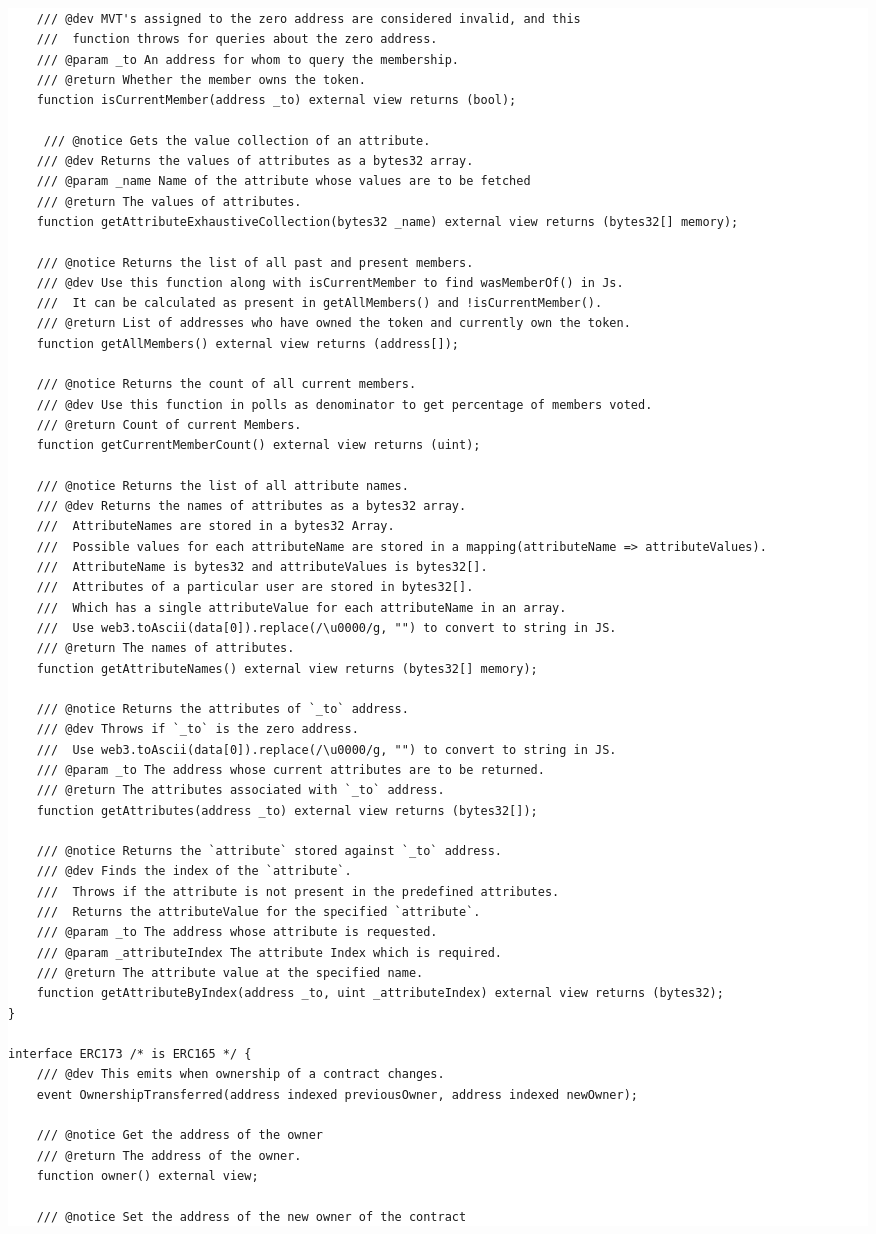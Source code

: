 ```solidity
    /// @dev MVT's assigned to the zero address are considered invalid, and this
    ///  function throws for queries about the zero address.
    /// @param _to An address for whom to query the membership.
    /// @return Whether the member owns the token.
    function isCurrentMember(address _to) external view returns (bool);

     /// @notice Gets the value collection of an attribute.
    /// @dev Returns the values of attributes as a bytes32 array.
    /// @param _name Name of the attribute whose values are to be fetched
    /// @return The values of attributes.
    function getAttributeExhaustiveCollection(bytes32 _name) external view returns (bytes32[] memory);

    /// @notice Returns the list of all past and present members.
    /// @dev Use this function along with isCurrentMember to find wasMemberOf() in Js.
    ///  It can be calculated as present in getAllMembers() and !isCurrentMember().
    /// @return List of addresses who have owned the token and currently own the token.
    function getAllMembers() external view returns (address[]);

    /// @notice Returns the count of all current members.
    /// @dev Use this function in polls as denominator to get percentage of members voted.
    /// @return Count of current Members.
    function getCurrentMemberCount() external view returns (uint);

    /// @notice Returns the list of all attribute names.
    /// @dev Returns the names of attributes as a bytes32 array.
    ///  AttributeNames are stored in a bytes32 Array.
    ///  Possible values for each attributeName are stored in a mapping(attributeName => attributeValues).
    ///  AttributeName is bytes32 and attributeValues is bytes32[].
    ///  Attributes of a particular user are stored in bytes32[].
    ///  Which has a single attributeValue for each attributeName in an array.
    ///  Use web3.toAscii(data[0]).replace(/\u0000/g, "") to convert to string in JS.
    /// @return The names of attributes.
    function getAttributeNames() external view returns (bytes32[] memory);

    /// @notice Returns the attributes of `_to` address.
    /// @dev Throws if `_to` is the zero address.
    ///  Use web3.toAscii(data[0]).replace(/\u0000/g, "") to convert to string in JS.
    /// @param _to The address whose current attributes are to be returned.
    /// @return The attributes associated with `_to` address.
    function getAttributes(address _to) external view returns (bytes32[]);

    /// @notice Returns the `attribute` stored against `_to` address.
    /// @dev Finds the index of the `attribute`.
    ///  Throws if the attribute is not present in the predefined attributes.
    ///  Returns the attributeValue for the specified `attribute`.
    /// @param _to The address whose attribute is requested.
    /// @param _attributeIndex The attribute Index which is required.
    /// @return The attribute value at the specified name.
    function getAttributeByIndex(address _to, uint _attributeIndex) external view returns (bytes32);
}

interface ERC173 /* is ERC165 */ {
    /// @dev This emits when ownership of a contract changes.
    event OwnershipTransferred(address indexed previousOwner, address indexed newOwner);

    /// @notice Get the address of the owner
    /// @return The address of the owner.
    function owner() external view;

    /// @notice Set the address of the new owner of the contract
```
